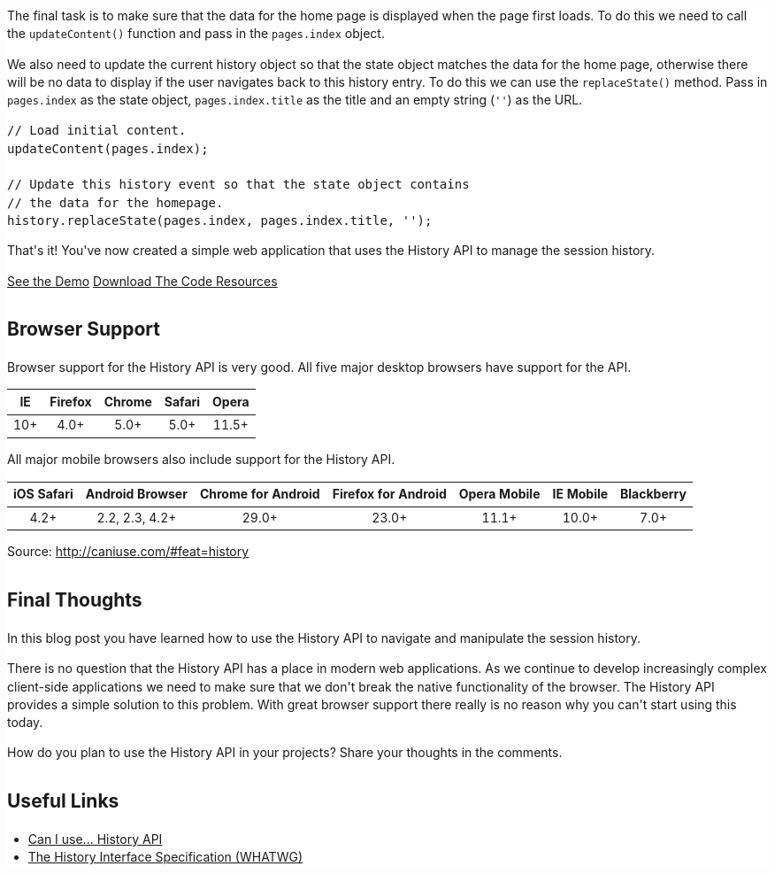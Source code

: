 The final task is to make sure that the data for the home page is displayed when the page first loads. To do this we need to call the `updateContent()` function and pass in the `pages.index` object.

We also need to update the current history object so that the state object matches the data for the home page, otherwise there will be no data to display if the user navigates back to this history entry. To do this we can use the `replaceState()` method. Pass in `pages.index` as the state object, `pages.index.title` as the title and an empty string (`''`) as the URL.

<pre class="javascript">
// Load initial content.
updateContent(pages.index);

// Update this history event so that the state object contains
// the data for the homepage.
history.replaceState(pages.index, pages.index.title, '');
</pre>

That's it! You've now created a simple web application that uses the History API to manage the session history.

<a class="button orange" href="http://demos.matt-west.com/history-api/" target="_blank">See the Demo</a> <a class="button " href="http://cl.ly/223v1N3e211k" target="_blank">Download The Code Resources</a>

## Browser Support

Browser support for the History API is very good. All five major desktop browsers have support for the API.

| IE  | Firefox | Chrome | Safari | Opera |
| :-: | :-----: | :----: | :----: | :---: |
| 10+ | 4.0+    | 5.0+   | 5.0+   | 11.5+ |

All major mobile browsers also include support for the History API.

| iOS Safari | Android Browser | Chrome for Android | Firefox for Android | Opera Mobile | IE Mobile | Blackberry |
| :--------: | :-------------: | :----------------: | :-----------------: | :----------: | :-------: | :--------: |
| 4.2+       | 2.2, 2.3, 4.2+  | 29.0+              | 23.0+               | 11.1+        | 10.0+     | 7.0+       |

Source: <http://caniuse.com/#feat=history>

## Final Thoughts

In this blog post you have learned how to use the History API to navigate and manipulate the session history.

There is no question that the History API has a place in modern web applications. As we continue to develop increasingly complex client-side applications we need to make sure that we don't break the native functionality of the browser. The History API provides a simple solution to this problem. With great browser support there really is no reason why you can't start using this today.

How do you plan to use the History API in your projects? Share your thoughts in the comments.

## Useful Links

* [Can I use... History API](http://caniuse.com/#feat=history)
* [The History Interface Specification (WHATWG)](http://www.whatwg.org/specs/web-apps/current-work/multipage/history.html#the-history-interface)
